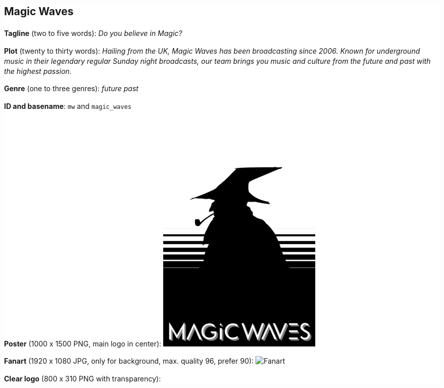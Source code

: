 ## Magic Waves

**Tagline** (two to five words): *Do you believe in Magic?*

**Plot** (twenty to thirty words): *Hailing from the UK, Magic Waves has been broadcasting since 2006. Known for underground music in their legendary regular Sunday night broadcasts, our team brings you music and culture from the future and past with the highest passion.*

**Genre** (one to three genres): *future past*

**ID and basename**: `mw` and `magic_waves`

**Poster** (1000 x 1500 PNG, main logo in center):
![Poster](poster-examples/magic_waves-poster.png "Poster")

**Fanart** (1920 x 1080 JPG, only for background, max. quality 96, prefer 90):
![Fanart](../plugin.video.intergalacticfm/resources/magic_waves-fanart.jpg "Fanart")

**Clear logo** (800 x 310 PNG with transparency):